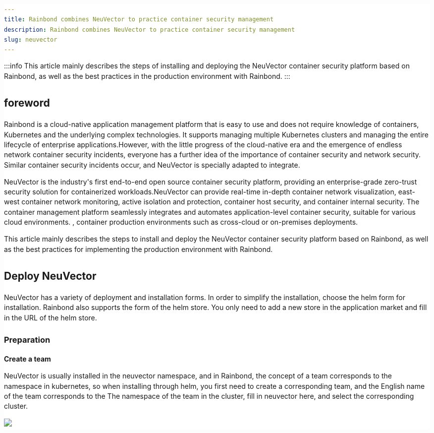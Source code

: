 ```yaml
---
title: Rainbond combines NeuVector to practice container security management
description: Rainbond combines NeuVector to practice container security management
slug: neuvector
---
```


:::info
This article mainly describes the steps of installing and deploying the NeuVector container security platform based on Rainbond, as well as the best practices in the production environment with Rainbond.
:::



## foreword

Rainbond is a cloud-native application management platform that is easy to use and does not require knowledge of containers, Kubernetes and the underlying complex technologies. It supports managing multiple Kubernetes clusters and managing the entire lifecycle of enterprise applications.However, with the little progress of the cloud-native era and the emergence of endless network container security incidents, everyone has a further idea of the importance of container security and network security. Similar container security incidents occur, and NeuVector is specially adapted to integrate.

NeuVector is the industry's first end-to-end open source container security platform, providing an enterprise-grade zero-trust security solution for containerized workloads.NeuVector can provide real-time in-depth container network visualization, east-west container network monitoring, active isolation and protection, container host security, and container internal security. The container management platform seamlessly integrates and automates application-level container security, suitable for various cloud environments. , container production environments such as cross-cloud or on-premises deployments.

This article mainly describes the steps to install and deploy the NeuVector container security platform based on Rainbond, as well as the best practices for implementing the production environment with Rainbond.

## Deploy NeuVector

NeuVector has a variety of deployment and installation forms. In order to simplify the installation, choose the helm form for installation. Rainbond also supports the form of the helm store. You only need to add a new store in the application market and fill in the URL of the helm store.

### Preparation

**Create a team**

NeuVector is usually installed in the neuvector namespace, and in Rainbond, the concept of a team corresponds to the namespace in kubernetes, so when installing through helm, you first need to create a corresponding team, and the English name of the team corresponds to the The namespace of the team in the cluster, fill in neuvector here, and select the corresponding cluster.

<img src="https://static.goodrain.com/wechat/neuvector/1.png" width="70%;" />
